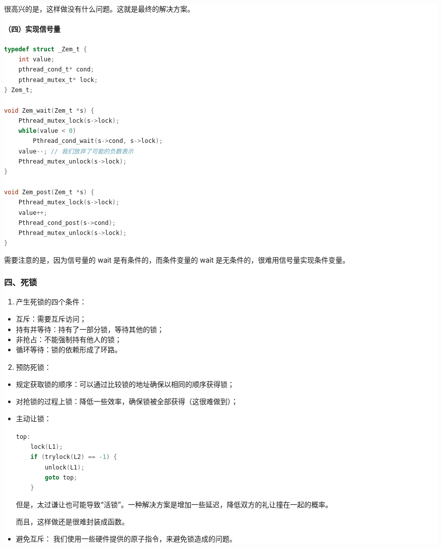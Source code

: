 很高兴的是，这样做没有什么问题。这就是最终的解决方案。

#### （四）实现信号量

```c
typedef struct _Zem_t {
    int value;
    pthread_cond_t* cond;
    pthread_mutex_t* lock;
} Zem_t;

void Zem_wait(Zem_t *s) {
    Pthread_mutex_lock(s->lock);
    while(value < 0) 
        Pthread_cond_wait(s->cond, s->lock);
    value--; // 我们放弃了可能的负数表示
    Pthread_mutex_unlock(s->lock);
}

void Zem_post(Zem_t *s) {
    Pthread_mutex_lock(s->lock);
    value++;
    Pthread_cond_post(s->cond);
    Pthread_mutex_unlock(s->lock);
}
```

需要注意的是，因为信号量的 wait 是有条件的，而条件变量的 wait 是无条件的，很难用信号量实现条件变量。

### 四、死锁

1. 产生死锁的四个条件：
 - 互斥：需要互斥访问；
 - 持有并等待：持有了一部分锁，等待其他的锁；
 - 非抢占：不能强制持有他人的锁；
 - 循环等待：锁的依赖形成了环路。
2. 预防死锁：
 - 规定获取锁的顺序：可以通过比较锁的地址确保以相同的顺序获得锁；
 - 对抢锁的过程上锁：降低一些效率，确保锁被全部获得（这很难做到）；
 - 主动让锁：
    ```c
    top:
        lock(L1);
        if (trylock(L2) == -1) {
            unlock(L1);
            goto top;
        }
    ```
    但是，太过谦让也可能导致“活锁”。一种解决方案是增加一些延迟，降低双方的礼让撞在一起的概率。
    
    而且，这样做还是很难封装成函数。
 - 避免互斥：
    我们使用一些硬件提供的原子指令，来避免锁造成的问题。
